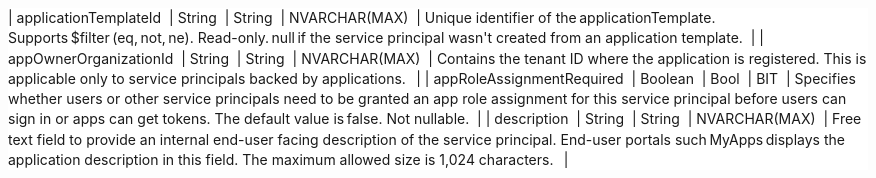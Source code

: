 | applicationTemplateId               | String           | String      | NVARCHAR(MAX)  | Unique identifier of the applicationTemplate. Supports $filter (eq, not, ne). Read-only. null if the service principal wasn't created from an application template.                                                                                                                                                                                                                                                                                                                                                                                                                                                                                                                                                                                                                                                                                                                                                                                                                                                                                                                                                                                                                                                                                                                                       |
| appOwnerOrganizationId              | String           | String      | NVARCHAR(MAX)  | Contains the tenant ID where the application is registered. This is applicable only to service principals backed by applications.                                                                                                                                                                                                                                                                                                                                                                                                                                                                                                                                                                                                                                                                                                                                                                                                                                                                                                                                                                                                                                                                                                                                                                         |
| appRoleAssignmentRequired           | Boolean          | Bool        | BIT            | Specifies whether users or other service principals need to be granted an app role assignment for this service principal before users can sign in or apps can get tokens. The default value is false. Not nullable.                                                                                                                                                                                                                                                                                                                                                                                                                                                                                                                                                                                                                                                                                                                                                                                                                                                                                                                                                                                                                                                                                       |
| description                         | String           | String      | NVARCHAR(MAX)  | Free text field to provide an internal end-user facing description of the service principal. End-user portals such MyApps displays the application description in this field. The maximum allowed size is 1,024 characters.                                                                                                                                                                                                                                                                                                                                                                                                                                                                                                                                                                                                                                                                                                                                                                                                                                                                                                                                                                                                                                                                               |